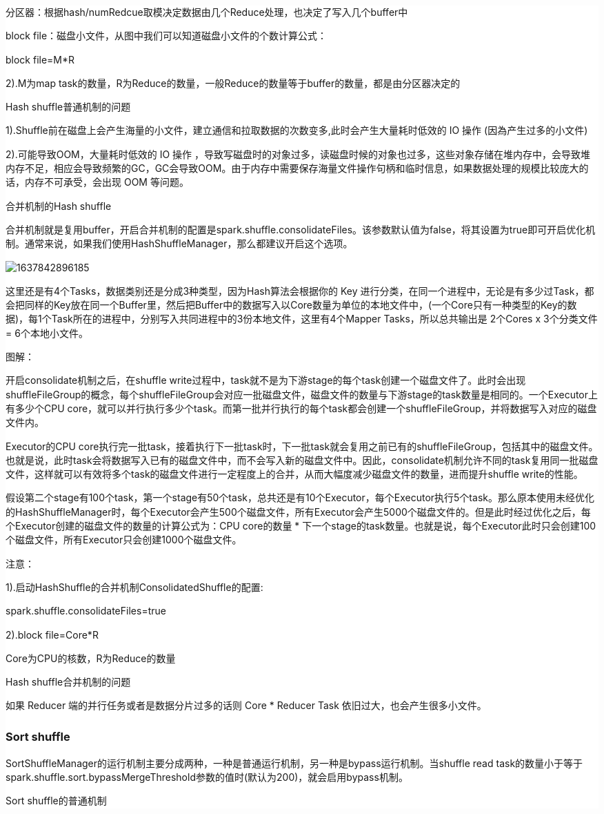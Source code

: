 分区器：根据hash/numRedcue取模决定数据由几个Reduce处理，也决定了写入几个buffer中

block file：磁盘小文件，从图中我们可以知道磁盘小文件的个数计算公式：

block file=M*R

2).M为map task的数量，R为Reduce的数量，一般Reduce的数量等于buffer的数量，都是由分区器决定的

Hash shuffle普通机制的问题

1).Shuffle前在磁盘上会产生海量的小文件，建立通信和拉取数据的次数变多,此时会产生大量耗时低效的 IO 操作 (因為产生过多的小文件)

2).可能导致OOM，大量耗时低效的 IO 操作  ，导致写磁盘时的对象过多，读磁盘时候的对象也过多，这些对象存储在堆内存中，会导致堆内存不足，相应会导致频繁的GC，GC会导致OOM。由于内存中需要保存海量文件操作句柄和临时信息，如果数据处理的规模比较庞大的话，内存不可承受，会出现  OOM 等问题。

合并机制的Hash shuffle

合并机制就是复用buffer，开启合并机制的配置是spark.shuffle.consolidateFiles。该参数默认值为false，将其设置为true即可开启优化机制。通常来说，如果我们使用HashShuffleManager，那么都建议开启这个选项。

![1637842896185](https://tprzfbucket.oss-cn-beijing.aliyuncs.com/hadoop/202111/25/202137-422668.png)

这里还是有4个Tasks，数据类别还是分成3种类型，因为Hash算法会根据你的  Key  进行分类，在同一个进程中，无论是有多少过Task，都会把同样的Key放在同一个Buffer里，然后把Buffer中的数据写入以Core数量为单位的本地文件中，(一个Core只有一种类型的Key的数据)，每1个Task所在的进程中，分别写入共同进程中的3份本地文件，这里有4个Mapper  Tasks，所以总共输出是 2个Cores x 3个分类文件 = 6个本地小文件。

图解：

开启consolidate机制之后，在shuffle  write过程中，task就不是为下游stage的每个task创建一个磁盘文件了。此时会出现shuffleFileGroup的概念，每个shuffleFileGroup会对应一批磁盘文件，磁盘文件的数量与下游stage的task数量是相同的。一个Executor上有多少个CPU   core，就可以并行执行多少个task。而第一批并行执行的每个task都会创建一个shuffleFileGroup，并将数据写入对应的磁盘文件内。

Executor的CPU  core执行完一批task，接着执行下一批task时，下一批task就会复用之前已有的shuffleFileGroup，包括其中的磁盘文件。也就是说，此时task会将数据写入已有的磁盘文件中，而不会写入新的磁盘文件中。因此，consolidate机制允许不同的task复用同一批磁盘文件，这样就可以有效将多个task的磁盘文件进行一定程度上的合并，从而大幅度减少磁盘文件的数量，进而提升shuffle  write的性能。

假设第二个stage有100个task，第一个stage有50个task，总共还是有10个Executor，每个Executor执行5个task。那么原本使用未经优化的HashShuffleManager时，每个Executor会产生500个磁盘文件，所有Executor会产生5000个磁盘文件的。但是此时经过优化之后，每个Executor创建的磁盘文件的数量的计算公式为：CPU  core的数量 *  下一个stage的task数量。也就是说，每个Executor此时只会创建100个磁盘文件，所有Executor只会创建1000个磁盘文件。

注意：

1).启动HashShuffle的合并机制ConsolidatedShuffle的配置:

spark.shuffle.consolidateFiles=true

2).block file=Core*R

Core为CPU的核数，R为Reduce的数量

Hash shuffle合并机制的问题

如果 Reducer 端的并行任务或者是数据分片过多的话则 Core * Reducer Task 依旧过大，也会产生很多小文件。

### Sort shuffle

SortShuffleManager的运行机制主要分成两种，一种是普通运行机制，另一种是bypass运行机制。当shuffle  read  task的数量小于等于spark.shuffle.sort.bypassMergeThreshold参数的值时(默认为200)，就会启用bypass机制。

Sort shuffle的普通机制
